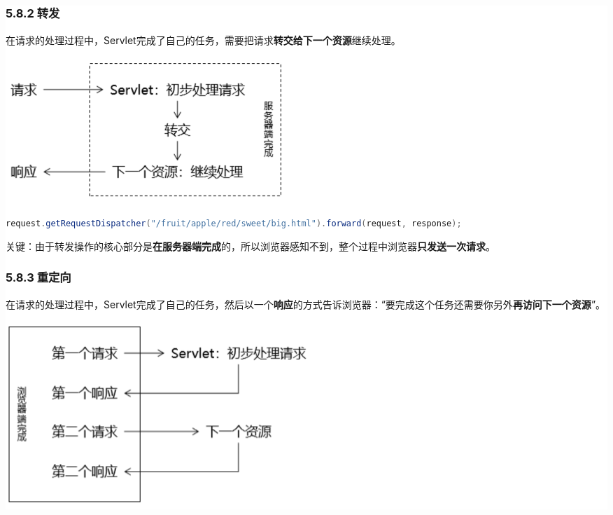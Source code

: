 ### 5.8.2 转发

在请求的处理过程中，Servlet完成了自己的任务，需要把请求**转交给下一个资源**继续处理。

<img src="./image/image-20230317204030696.png" alt="image-20230317204030696" style="zoom:50%;" />

```java
request.getRequestDispatcher("/fruit/apple/red/sweet/big.html").forward(request, response);
```

关键：由于转发操作的核心部分是**在服务器端完成**的，所以浏览器感知不到，整个过程中浏览器**只发送一次请求**。

### 5.8.3 重定向

在请求的处理过程中，Servlet完成了自己的任务，然后以一个**响应**的方式告诉浏览器：“要完成这个任务还需要你另外**再访问下一个资源**”。

<img src="./image/image-20230317204157532.png" alt="image-20230317204157532" style="zoom:50%;" />
